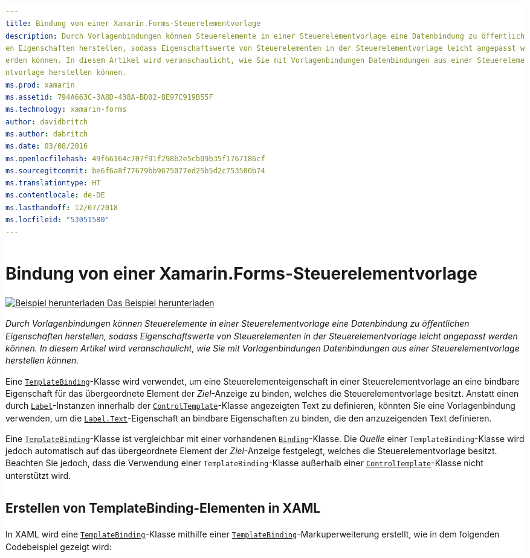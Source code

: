 ```yaml
---
title: Bindung von einer Xamarin.Forms-Steuerelementvorlage
description: Durch Vorlagenbindungen können Steuerelemente in einer Steuerelementvorlage eine Datenbindung zu öffentlichen Eigenschaften herstellen, sodass Eigenschaftswerte von Steuerelementen in der Steuerelementvorlage leicht angepasst werden können. In diesem Artikel wird veranschaulicht, wie Sie mit Vorlagenbindungen Datenbindungen aus einer Steuerelementvorlage herstellen können.
ms.prod: xamarin
ms.assetid: 794A663C-3A8D-438A-BD02-8E97C919B55F
ms.technology: xamarin-forms
author: davidbritch
ms.author: dabritch
ms.date: 03/08/2016
ms.openlocfilehash: 49f66164c707f91f298b2e5cb09b35f1767186cf
ms.sourcegitcommit: be6f6a8f77679bb9675077ed25b5d2c753580b74
ms.translationtype: HT
ms.contentlocale: de-DE
ms.lasthandoff: 12/07/2018
ms.locfileid: "53051580"
---
```

# <a name="binding-from-a-xamarinforms-controltemplate"></a>Bindung von einer Xamarin.Forms-Steuerelementvorlage

[![Beispiel herunterladen](~/media/shared/download.png) Das Beispiel herunterladen](https://developer.xamarin.com/samples/xamarin-forms/templates/controltemplates/simplethemewithtemplatebinding/)

_Durch Vorlagenbindungen können Steuerelemente in einer Steuerelementvorlage eine Datenbindung zu öffentlichen Eigenschaften herstellen, sodass Eigenschaftswerte von Steuerelementen in der Steuerelementvorlage leicht angepasst werden können. In diesem Artikel wird veranschaulicht, wie Sie mit Vorlagenbindungen Datenbindungen aus einer Steuerelementvorlage herstellen können._

Eine [`TemplateBinding`](xref:Xamarin.Forms.TemplateBinding)-Klasse wird verwendet, um eine Steuerelementeigenschaft in einer Steuerelementvorlage an eine bindbare Eigenschaft für das übergeordnete Element der *Ziel*-Anzeige zu binden, welches die Steuerelementvorlage besitzt. Anstatt einen durch [`Label`](xref:Xamarin.Forms.Label)-Instanzen innerhalb der [`ControlTemplate`](xref:Xamarin.Forms.ControlTemplate)-Klasse angezeigten Text zu definieren, könnten Sie eine Vorlagenbindung verwenden, um die [`Label.Text`](xref:Xamarin.Forms.Label.Text)-Eigenschaft an bindbare Eigenschaften zu binden, die den anzuzeigenden Text definieren.

Eine [`TemplateBinding`](xref:Xamarin.Forms.TemplateBinding)-Klasse ist vergleichbar mit einer vorhandenen [`Binding`](xref:Xamarin.Forms.Binding)-Klasse. Die *Quelle* einer `TemplateBinding`-Klasse wird jedoch automatisch auf das übergeordnete Element der *Ziel*-Anzeige festgelegt, welches die Steuerelementvorlage besitzt. Beachten Sie jedoch, dass die Verwendung einer `TemplateBinding`-Klasse außerhalb einer [`ControlTemplate`](xref:Xamarin.Forms.ControlTemplate)-Klasse nicht unterstützt wird.

## <a name="creating-a-templatebinding-in-xaml"></a>Erstellen von TemplateBinding-Elementen in XAML

In XAML wird eine [`TemplateBinding`](xref:Xamarin.Forms.TemplateBinding)-Klasse mithilfe einer [`TemplateBinding`](xref:Xamarin.Forms.Xaml.TemplateBindingExtension)-Markuperweiterung erstellt, wie in dem folgenden Codebeispiel gezeigt wird:
